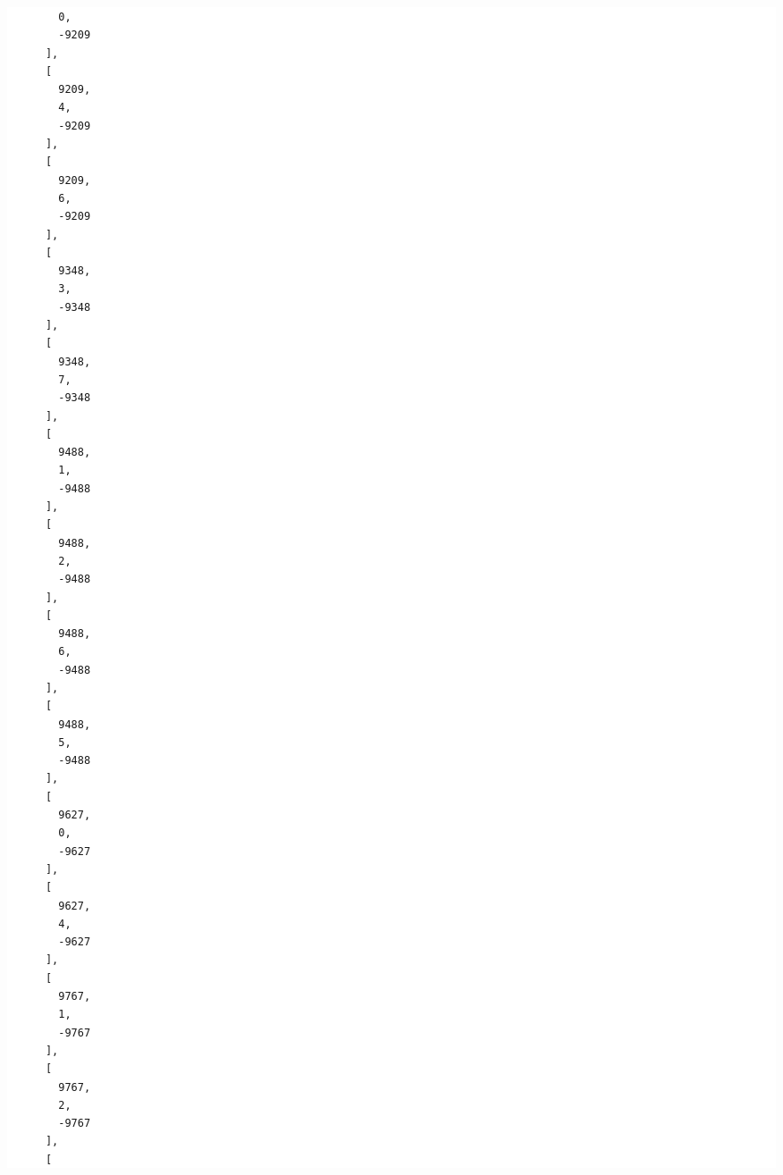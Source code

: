             0,
            -9209
          ],
          [
            9209,
            4,
            -9209
          ],
          [
            9209,
            6,
            -9209
          ],
          [
            9348,
            3,
            -9348
          ],
          [
            9348,
            7,
            -9348
          ],
          [
            9488,
            1,
            -9488
          ],
          [
            9488,
            2,
            -9488
          ],
          [
            9488,
            6,
            -9488
          ],
          [
            9488,
            5,
            -9488
          ],
          [
            9627,
            0,
            -9627
          ],
          [
            9627,
            4,
            -9627
          ],
          [
            9767,
            1,
            -9767
          ],
          [
            9767,
            2,
            -9767
          ],
          [